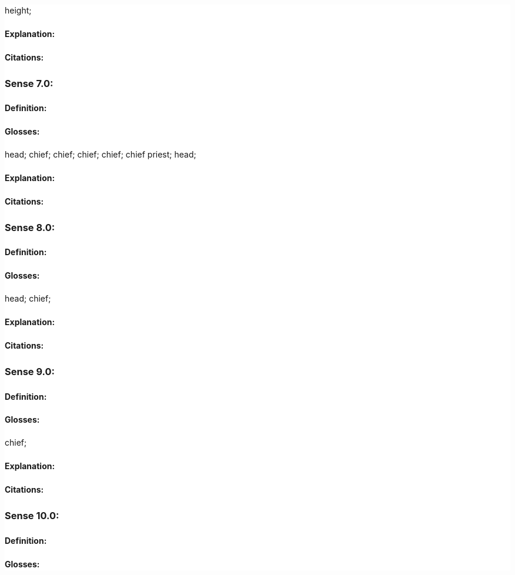 height; 

#### Explanation:

#### Citations:



### Sense 7.0:

#### Definition:

#### Glosses:

head; chief; chief; chief; chief; chief priest; head; 

#### Explanation:

#### Citations:



### Sense 8.0:

#### Definition:

#### Glosses:

head; chief; 

#### Explanation:

#### Citations:



### Sense 9.0:

#### Definition:

#### Glosses:

chief; 

#### Explanation:

#### Citations:



### Sense 10.0:

#### Definition:

#### Glosses:
